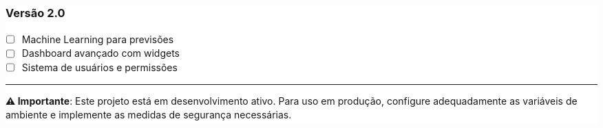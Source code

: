 ### Versão 2.0
- [ ] Machine Learning para previsões
- [ ] Dashboard avançado com widgets
- [ ] Sistema de usuários e permissões

---

**⚠️ Importante**: Este projeto está em desenvolvimento ativo. Para uso em produção, configure adequadamente as variáveis de ambiente e implemente as medidas de segurança necessárias.
